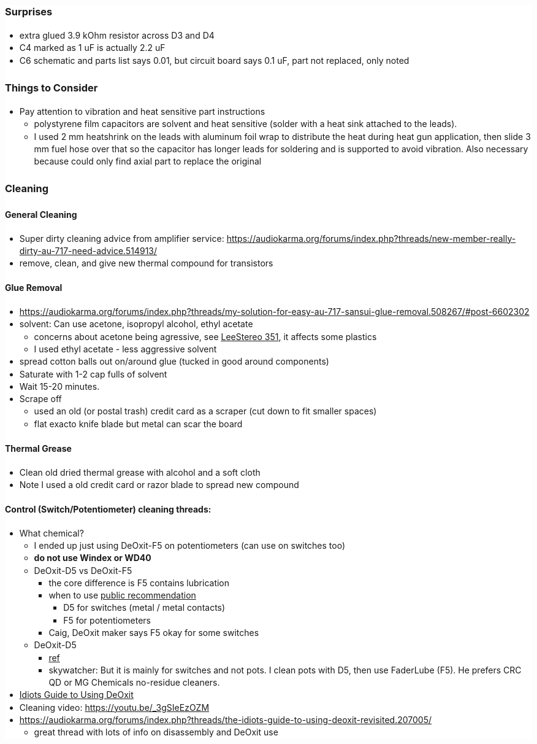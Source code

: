 ### Surprises
* extra glued 3.9 kOhm resistor across D3 and D4
* C4 marked as 1 uF is actually 2.2 uF
* C6 schematic and parts list says 0.01, but circuit board says 0.1 uF, part not replaced, only noted

### Things to Consider

* Pay attention to vibration and heat sensitive part instructions
  * polystyrene film capacitors are solvent and heat sensitive (solder with a heat sink attached to the leads).
  * I used 2 mm heatshrink on the leads with aluminum foil wrap to distribute the heat during heat gun application, then slide 3 mm fuel hose over that so the capacitor has longer leads for soldering and is supported to avoid vibration. Also necessary because could only find axial part to replace the original

### Cleaning 

#### General Cleaning
* Super dirty cleaning advice from amplifier service: https://audiokarma.org/forums/index.php?threads/new-member-really-dirty-au-717-need-advice.514913/
* remove, clean, and give new thermal compound for transistors

#### Glue Removal
* https://audiokarma.org/forums/index.php?threads/my-solution-for-easy-au-717-sansui-glue-removal.508267/#post-6602302
* solvent: Can use acetone, isopropyl alcohol, ethyl acetate
  * concerns about acetone being agressive, see [LeeStereo 351](https://audiokarma.org/forums/index.php?threads/leestereos-restoration-upgrade-of-a-sansui-au-717.641945/page-18#post-13740628), it affects some plastics
  * I used ethyl acetate - less aggressive solvent
* spread cotton balls out on/around glue (tucked in good around components)
* Saturate with 1-2 cap fulls of solvent
* Wait 15-20 minutes.
* Scrape off
  * used an old (or postal trash) credit card as a scraper (cut down to fit smaller spaces)
  * flat exacto knife blade but metal can scar the board

#### Thermal Grease
* Clean old dried thermal grease with alcohol and a soft cloth
* Note I used a old credit card or razor blade to spread new compound

#### Control (Switch/Potentiometer) cleaning threads:
* What chemical?
  * I ended up just using DeOxit-F5 on potentiometers (can use on switches too)
  * **do not use Windex or WD40**
  * DeOxit-D5 vs DeOxit-F5
    * the core difference is F5 contains lubrication
    * when to use [public recommendation](https://audiokarma.org/forums/index.php?threads/speakers-cutting-in-and-out.967652/#post-15028481)
       * D5 for switches (metal / metal contacts)
       * F5 for potentiometers
    * Caig, DeOxit maker says F5 okay for some switches
  * DeOxit-D5
    * [ref](https://audiokarma.org/forums/index.php?threads/deoxit-d5.947097/#post-14504688)
    * skywatcher: But it is mainly for switches and not pots. I clean pots with D5, then use FaderLube (F5). He prefers CRC QD or MG Chemicals no-residue cleaners.  
* [Idiots Guide to Using DeOxit](https://audiokarma.org/forums/index.php?threads/the-idiots-guide-to-using-deoxit-revisited.207005/)
* Cleaning video: https://youtu.be/_3gSIeEzOZM 
* https://audiokarma.org/forums/index.php?threads/the-idiots-guide-to-using-deoxit-revisited.207005/
  * great thread with lots of info on disassembly and DeOxit use